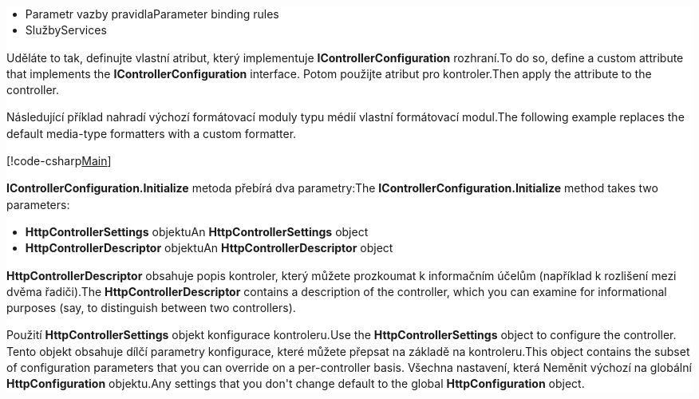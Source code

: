 - <span data-ttu-id="6e0fb-224">Parametr vazby pravidla</span><span class="sxs-lookup"><span data-stu-id="6e0fb-224">Parameter binding rules</span></span>
- <span data-ttu-id="6e0fb-225">Služby</span><span class="sxs-lookup"><span data-stu-id="6e0fb-225">Services</span></span>

<span data-ttu-id="6e0fb-226">Uděláte to tak, definujte vlastní atribut, který implementuje **IControllerConfiguration** rozhraní.</span><span class="sxs-lookup"><span data-stu-id="6e0fb-226">To do so, define a custom attribute that implements the **IControllerConfiguration** interface.</span></span> <span data-ttu-id="6e0fb-227">Potom použijte atribut pro kontroler.</span><span class="sxs-lookup"><span data-stu-id="6e0fb-227">Then apply the attribute to the controller.</span></span>

<span data-ttu-id="6e0fb-228">Následující příklad nahradí výchozí formátovací moduly typu médií vlastní formátovací modul.</span><span class="sxs-lookup"><span data-stu-id="6e0fb-228">The following example replaces the default media-type formatters with a custom formatter.</span></span>

[!code-csharp[Main](configuring-aspnet-web-api/samples/sample7.cs)]

<span data-ttu-id="6e0fb-229">**IControllerConfiguration.Initialize** metoda přebírá dva parametry:</span><span class="sxs-lookup"><span data-stu-id="6e0fb-229">The **IControllerConfiguration.Initialize** method takes two parameters:</span></span>

- <span data-ttu-id="6e0fb-230">**HttpControllerSettings** objektu</span><span class="sxs-lookup"><span data-stu-id="6e0fb-230">An **HttpControllerSettings** object</span></span>
- <span data-ttu-id="6e0fb-231">**HttpControllerDescriptor** objektu</span><span class="sxs-lookup"><span data-stu-id="6e0fb-231">An **HttpControllerDescriptor** object</span></span>

<span data-ttu-id="6e0fb-232">**HttpControllerDescriptor** obsahuje popis kontroler, který můžete prozkoumat k informačním účelům (například k rozlišení mezi dvěma řadiči).</span><span class="sxs-lookup"><span data-stu-id="6e0fb-232">The **HttpControllerDescriptor** contains a description of the controller, which you can examine for informational purposes (say, to distinguish between two controllers).</span></span>

<span data-ttu-id="6e0fb-233">Použití **HttpControllerSettings** objekt konfigurace kontroleru.</span><span class="sxs-lookup"><span data-stu-id="6e0fb-233">Use the **HttpControllerSettings** object to configure the controller.</span></span> <span data-ttu-id="6e0fb-234">Tento objekt obsahuje dílčí parametry konfigurace, které můžete přepsat na základě na kontroleru.</span><span class="sxs-lookup"><span data-stu-id="6e0fb-234">This object contains the subset of configuration parameters that you can override on a per-controller basis.</span></span> <span data-ttu-id="6e0fb-235">Všechna nastavení, která Neměnit výchozí na globální **HttpConfiguration** objektu.</span><span class="sxs-lookup"><span data-stu-id="6e0fb-235">Any settings that you don't change default to the global **HttpConfiguration** object.</span></span>
